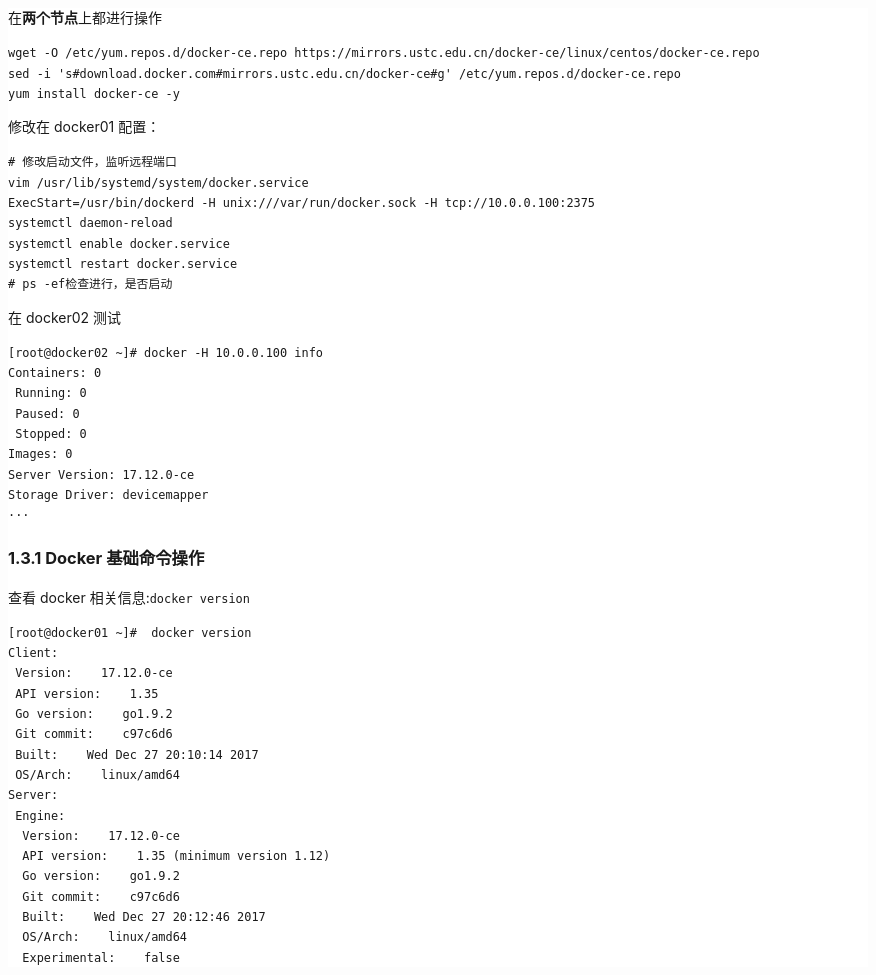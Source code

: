 在**两个节点**上都进行操作

```
wget -O /etc/yum.repos.d/docker-ce.repo https://mirrors.ustc.edu.cn/docker-ce/linux/centos/docker-ce.repo
sed -i 's#download.docker.com#mirrors.ustc.edu.cn/docker-ce#g' /etc/yum.repos.d/docker-ce.repo
yum install docker-ce -y
```

修改在 docker01 配置：

```
# 修改启动文件，监听远程端口
vim /usr/lib/systemd/system/docker.service
ExecStart=/usr/bin/dockerd -H unix:///var/run/docker.sock -H tcp://10.0.0.100:2375
systemctl daemon-reload
systemctl enable docker.service
systemctl restart docker.service
# ps -ef检查进行，是否启动
```

在 docker02 测试

```
[root@docker02 ~]# docker -H 10.0.0.100 info
Containers: 0
 Running: 0
 Paused: 0
 Stopped: 0
Images: 0
Server Version: 17.12.0-ce
Storage Driver: devicemapper
···
```

### 1.3.1 Docker 基础命令操作

查看 docker 相关信息:`docker version`

```
[root@docker01 ~]#  docker version
Client:
 Version:    17.12.0-ce
 API version:    1.35
 Go version:    go1.9.2
 Git commit:    c97c6d6
 Built:    Wed Dec 27 20:10:14 2017
 OS/Arch:    linux/amd64
Server:
 Engine:
  Version:    17.12.0-ce
  API version:    1.35 (minimum version 1.12)
  Go version:    go1.9.2
  Git commit:    c97c6d6
  Built:    Wed Dec 27 20:12:46 2017
  OS/Arch:    linux/amd64
  Experimental:    false
```
